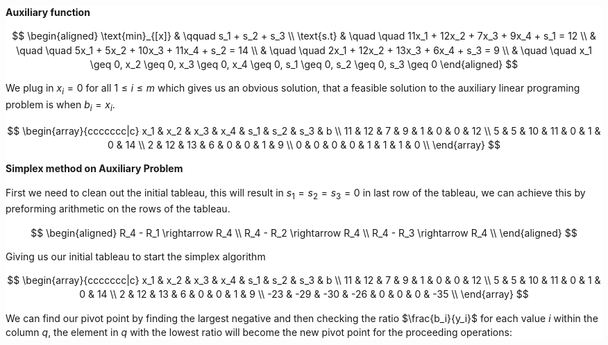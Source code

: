 **Auxiliary function**

$$
\begin{aligned}
 \text{min}_{[x]} & \qquad s_1 + s_2 + s_3 \\
 \text{s.t} & \quad \quad 11x_1 + 12x_2 + 7x_3 + 9x_4 + s_1 = 12 \\
 & \quad \quad 5x_1 + 5x_2 + 10x_3 + 11x_4 + s_2 = 14 \\
 & \quad \quad 2x_1 + 12x_2 + 13x_3 + 6x_4 + s_3 = 9 \\
 & \quad \quad x_1 \geq 0, x_2 \geq 0, x_3 \geq 0, x_4 \geq 0, s_1 \geq 0, s_2 \geq 0, s_3 \geq 0
\end{aligned}
$$

We plug in $x_i = 0$ for all $1 \leq i \leq m$ which gives us an obvious solution, that a feasible solution to
the auxiliary linear programing problem is when $b_i = x_i$.

$$
\begin{array}{ccccccc|c}
  x_1 & x_2 & x_3 & x_4 & s_1 & s_2 & s_3 & b \\
  11 & 12 & 7 & 9 & 1 & 0 & 0 & 12 \\
  5 & 5 & 10 & 11 & 0 & 1 & 0 & 14 \\
  2 & 12 & 13 & 6 & 0 & 0 & 1 & 9 \\
  0 & 0 & 0 & 0 & 1 & 1 & 1 & 0 \\
\end{array}
$$

**Simplex method on Auxiliary Problem**

First we need to clean out the initial tableau, this will result in $s_1 = s_2 = s_3 = 0$ in last row of the tableau,
we can achieve this by preforming arithmetic on the rows of the tableau.

$$
\begin{aligned}
R_4 - R_1 \rightarrow R_4 \\
R_4 - R_2 \rightarrow R_4 \\
R_4 - R_3 \rightarrow R_4 \\
\end{aligned}
$$

Giving us our initial tableau to start the simplex algorithm

$$
\begin{array}{ccccccc|c}
  x_1 & x_2 & x_3 & x_4 & s_1 & s_2 & s_3 & b \\
  11 & 12 & 7 & 9 & 1 & 0 & 0 & 12 \\
  5 & 5 & 10 & 11 & 0 & 1 & 0 & 14 \\
  2 & 12 & 13 & 6 & 0 & 0 & 1 & 9 \\
  -23 & -29 & -30 & -26 & 0 & 0 & 0 & -35 \\
\end{array}
$$

We can find our pivot point by finding the largest negative and then checking the
ratio $\frac{b_i}{y_i}$ for each value $i$ within the column *q*, the element in *q*
with the lowest ratio will become the new pivot point for the proceeding operations:
